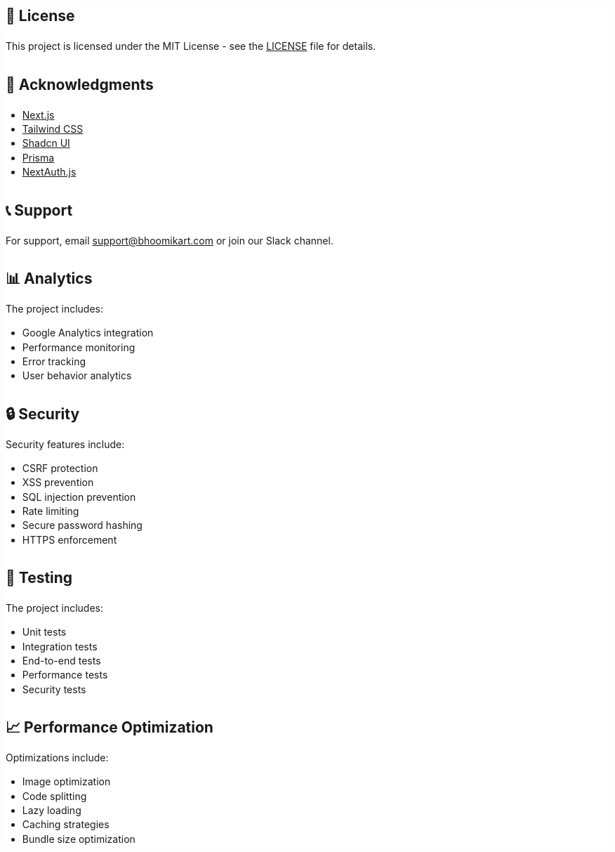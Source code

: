 ## 📝 License

This project is licensed under the MIT License - see the [LICENSE](LICENSE) file for details.

## 🙏 Acknowledgments

- [Next.js](https://nextjs.org/)
- [Tailwind CSS](https://tailwindcss.com/)
- [Shadcn UI](https://ui.shadcn.com/)
- [Prisma](https://www.prisma.io/)
- [NextAuth.js](https://next-auth.js.org/)

## 📞 Support

For support, email support@bhoomikart.com or join our Slack channel.

## 📊 Analytics

The project includes:

- Google Analytics integration
- Performance monitoring
- Error tracking
- User behavior analytics

## 🔒 Security

Security features include:

- CSRF protection
- XSS prevention
- SQL injection prevention
- Rate limiting
- Secure password hashing
- HTTPS enforcement

## 🧪 Testing

The project includes:

- Unit tests
- Integration tests
- End-to-end tests
- Performance tests
- Security tests

## 📈 Performance Optimization

Optimizations include:

- Image optimization
- Code splitting
- Lazy loading
- Caching strategies
- Bundle size optimization
